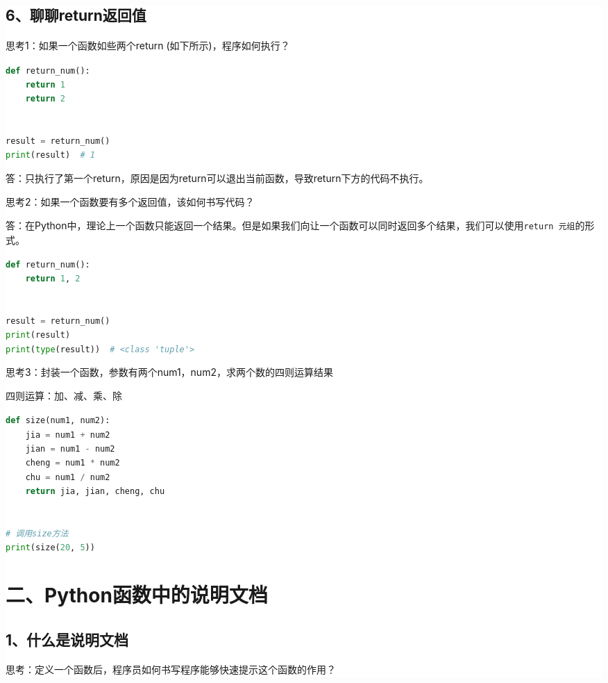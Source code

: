 ## 6、聊聊return返回值

思考1：如果一个函数如些两个return (如下所示)，程序如何执行？

```python
def return_num():
    return 1
    return 2


result = return_num()
print(result)  # 1
```

答：只执行了第一个return，原因是因为return可以退出当前函数，导致return下方的代码不执行。



思考2：如果一个函数要有多个返回值，该如何书写代码？

答：在Python中，理论上一个函数只能返回一个结果。但是如果我们向让一个函数可以同时返回多个结果，我们可以使用`return 元组`的形式。

```python
def return_num():
    return 1, 2


result = return_num()
print(result)
print(type(result))  # <class 'tuple'>
```



思考3：封装一个函数，参数有两个num1，num2，求两个数的四则运算结果

四则运算：加、减、乘、除

```python
def size(num1, num2):
    jia = num1 + num2
    jian = num1 - num2
    cheng = num1 * num2
    chu = num1 / num2
    return jia, jian, cheng, chu


# 调用size方法
print(size(20, 5))
```

# 二、Python函数中的说明文档

## 1、什么是说明文档

思考：定义一个函数后，程序员如何书写程序能够快速提示这个函数的作用？
